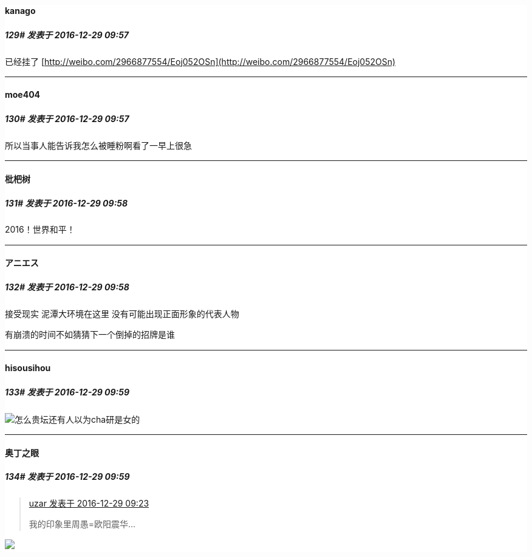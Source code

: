 ####  kanago  
##### 129#       发表于 2016-12-29 09:57


已经挂了
[http://weibo.com/2966877554/Eoj052OSn](http://weibo.com/2966877554/Eoj052OSn)


-----

####  moe404  
##### 130#       发表于 2016-12-29 09:57


所以当事人能告诉我怎么被睡粉啊看了一早上很急


-----

####  枇杷树  
##### 131#       发表于 2016-12-29 09:58


2016！世界和平！


-----

####  アニエス  
##### 132#       发表于 2016-12-29 09:58


接受现实 泥潭大环境在这里 没有可能出现正面形象的代表人物


有崩溃的时间不如猜猜下一个倒掉的招牌是谁


-----

####  hisousihou  
##### 133#       发表于 2016-12-29 09:59


<img src="https://static.saraba1st.com/image/smiley/face/29.gif" referrerpolicy="no-referrer">怎么贵坛还有人以为cha研是女的


-----

####  奥丁之眼  
##### 134#       发表于 2016-12-29 09:59


<blockquote><a href="httphttps://bbs.saraba1st.com/2b/forum.php?mod=redirect&amp;goto=findpost&amp;pid=34633001&amp;ptid=1358764" target="_blank">uzar 发表于 2016-12-29 09:23</a>

我的印象里周愚=欧阳震华…</blockquote>
<img src="http://ww4.sinaimg.cn/large/64112046jw1duxgzoblxwj.jpg" referrerpolicy="no-referrer">
